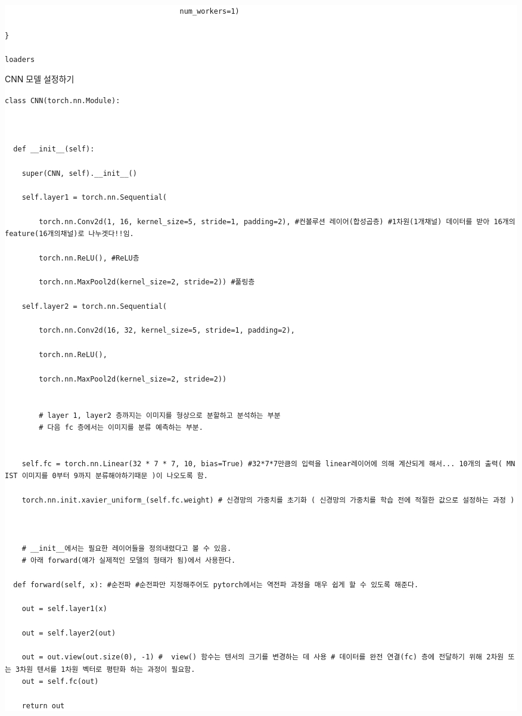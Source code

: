```
                                         num_workers=1)

}

loaders
```


CNN 모델 설정하기
```
class CNN(torch.nn.Module):

  

  def __init__(self):

    super(CNN, self).__init__()

    self.layer1 = torch.nn.Sequential(

        torch.nn.Conv2d(1, 16, kernel_size=5, stride=1, padding=2), #컨볼루션 레이어(합성곱층) #1차원(1개채널) 데이터를 받아 16개의 feature(16개의채널)로 나누겟다!!임.

        torch.nn.ReLU(), #ReLU층

        torch.nn.MaxPool2d(kernel_size=2, stride=2)) #풀링층

    self.layer2 = torch.nn.Sequential(

        torch.nn.Conv2d(16, 32, kernel_size=5, stride=1, padding=2),

        torch.nn.ReLU(),

        torch.nn.MaxPool2d(kernel_size=2, stride=2))
        
       
        # layer 1, layer2 층까지는 이미지를 형상으로 분할하고 분석하는 부분
        # 다음 fc 층에서는 이미지를 분류 예측하는 부분.
        

    self.fc = torch.nn.Linear(32 * 7 * 7, 10, bias=True) #32*7*7만큼의 입력을 linear레이어에 의해 계산되게 해서... 10개의 출력( MNIST 이미지를 0부터 9까지 분류해야하기때문 )이 나오도록 함.

    torch.nn.init.xavier_uniform_(self.fc.weight) # 신경망의 가중치를 초기화 ( 신경망의 가중치를 학습 전에 적절한 값으로 설정하는 과정 )



    # __init__에서는 필요한 레이어들을 정의내렸다고 볼 수 있음.
    # 아래 forward(얘가 실제적인 모델의 형태가 됨)에서 사용한다.

  def forward(self, x): #순전파 #순전파만 지정해주어도 pytorch에서는 역전파 과정을 매우 쉽게 할 수 있도록 해준다.

    out = self.layer1(x)

    out = self.layer2(out)

    out = out.view(out.size(0), -1) #  view() 함수는 텐서의 크기를 변경하는 데 사용 # 데이터를 완전 연결(fc) 층에 전달하기 위해 2차원 또는 3차원 텐서를 1차원 벡터로 평탄화 하는 과정이 필요함.
    out = self.fc(out)

    return out
```
